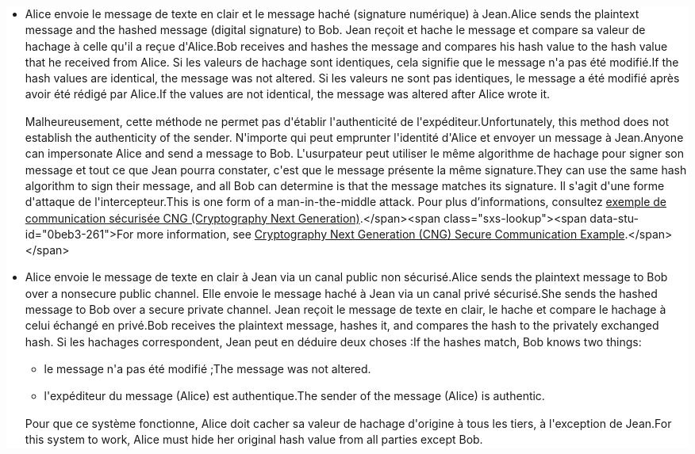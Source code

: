 - <span data-ttu-id="0beb3-253">Alice envoie le message de texte en clair et le message haché (signature numérique) à Jean.</span><span class="sxs-lookup"><span data-stu-id="0beb3-253">Alice sends the plaintext message and the hashed message (digital signature) to Bob.</span></span> <span data-ttu-id="0beb3-254">Jean reçoit et hache le message et compare sa valeur de hachage à celle qu'il a reçue d'Alice.</span><span class="sxs-lookup"><span data-stu-id="0beb3-254">Bob receives and hashes the message and compares his hash value to the hash value that he received from Alice.</span></span> <span data-ttu-id="0beb3-255">Si les valeurs de hachage sont identiques, cela signifie que le message n'a pas été modifié.</span><span class="sxs-lookup"><span data-stu-id="0beb3-255">If the hash values are identical, the message was not altered.</span></span> <span data-ttu-id="0beb3-256">Si les valeurs ne sont pas identiques, le message a été modifié après avoir été rédigé par Alice.</span><span class="sxs-lookup"><span data-stu-id="0beb3-256">If the values are not identical, the message was altered after Alice wrote it.</span></span>

  <span data-ttu-id="0beb3-257">Malheureusement, cette méthode ne permet pas d'établir l'authenticité de l'expéditeur.</span><span class="sxs-lookup"><span data-stu-id="0beb3-257">Unfortunately, this method does not establish the authenticity of the sender.</span></span> <span data-ttu-id="0beb3-258">N'importe qui peut emprunter l'identité d'Alice et envoyer un message à Jean.</span><span class="sxs-lookup"><span data-stu-id="0beb3-258">Anyone can impersonate Alice and send a message to Bob.</span></span> <span data-ttu-id="0beb3-259">L'usurpateur peut utiliser le même algorithme de hachage pour signer son message et tout ce que Jean pourra constater, c'est que le message présente la même signature.</span><span class="sxs-lookup"><span data-stu-id="0beb3-259">They can use the same hash algorithm to sign their message, and all Bob can determine is that the message matches its signature.</span></span> <span data-ttu-id="0beb3-260">Il s'agit d'une forme d'attaque de l'intercepteur.</span><span class="sxs-lookup"><span data-stu-id="0beb3-260">This is one form of a man-in-the-middle attack.</span></span> <span data-ttu-id="0beb3-261">Pour plus d’informations, consultez [exemple de communication sécurisée CNG (Cryptography Next Generation)](https://docs.microsoft.com/previous-versions/cc488018(v=vs.100)).</span><span class="sxs-lookup"><span data-stu-id="0beb3-261">For more information, see [Cryptography Next Generation (CNG) Secure Communication Example](https://docs.microsoft.com/previous-versions/cc488018(v=vs.100)).</span></span>

- <span data-ttu-id="0beb3-262">Alice envoie le message de texte en clair à Jean via un canal public non sécurisé.</span><span class="sxs-lookup"><span data-stu-id="0beb3-262">Alice sends the plaintext message to Bob over a nonsecure public channel.</span></span> <span data-ttu-id="0beb3-263">Elle envoie le message haché à Jean via un canal privé sécurisé.</span><span class="sxs-lookup"><span data-stu-id="0beb3-263">She sends the hashed message to Bob over a secure private channel.</span></span> <span data-ttu-id="0beb3-264">Jean reçoit le message de texte en clair, le hache et compare le hachage à celui échangé en privé.</span><span class="sxs-lookup"><span data-stu-id="0beb3-264">Bob receives the plaintext message, hashes it, and compares the hash to the privately exchanged hash.</span></span> <span data-ttu-id="0beb3-265">Si les hachages correspondent, Jean peut en déduire deux choses :</span><span class="sxs-lookup"><span data-stu-id="0beb3-265">If the hashes match, Bob knows two things:</span></span>

  - <span data-ttu-id="0beb3-266">le message n'a pas été modifié ;</span><span class="sxs-lookup"><span data-stu-id="0beb3-266">The message was not altered.</span></span>

  - <span data-ttu-id="0beb3-267">l'expéditeur du message (Alice) est authentique.</span><span class="sxs-lookup"><span data-stu-id="0beb3-267">The sender of the message (Alice) is authentic.</span></span>

  <span data-ttu-id="0beb3-268">Pour que ce système fonctionne, Alice doit cacher sa valeur de hachage d'origine à tous les tiers, à l'exception de Jean.</span><span class="sxs-lookup"><span data-stu-id="0beb3-268">For this system to work, Alice must hide her original hash value from all parties except Bob.</span></span>

